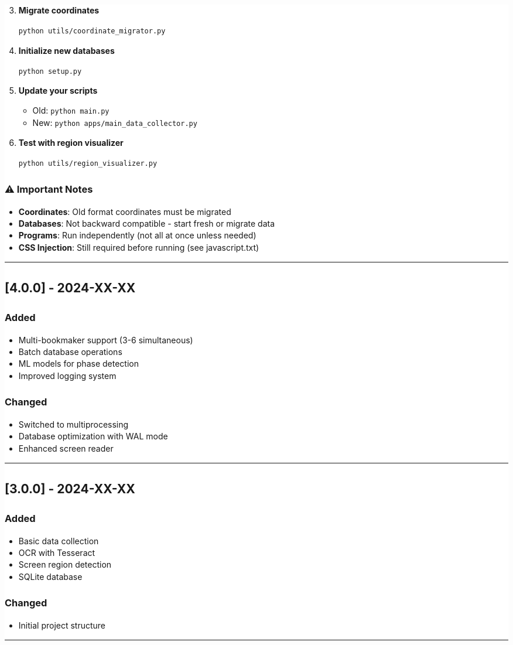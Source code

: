 3. **Migrate coordinates**
   ```bash
   python utils/coordinate_migrator.py
   ```

4. **Initialize new databases**
   ```bash
   python setup.py
   ```

5. **Update your scripts**
   - Old: `python main.py`
   - New: `python apps/main_data_collector.py`

6. **Test with region visualizer**
   ```bash
   python utils/region_visualizer.py
   ```

### ⚠️ Important Notes

- **Coordinates**: Old format coordinates must be migrated
- **Databases**: Not backward compatible - start fresh or migrate data
- **Programs**: Run independently (not all at once unless needed)
- **CSS Injection**: Still required before running (see javascript.txt)

---

## [4.0.0] - 2024-XX-XX

### Added
- Multi-bookmaker support (3-6 simultaneous)
- Batch database operations
- ML models for phase detection
- Improved logging system

### Changed
- Switched to multiprocessing
- Database optimization with WAL mode
- Enhanced screen reader

---

## [3.0.0] - 2024-XX-XX

### Added
- Basic data collection
- OCR with Tesseract
- Screen region detection
- SQLite database

### Changed
- Initial project structure

---